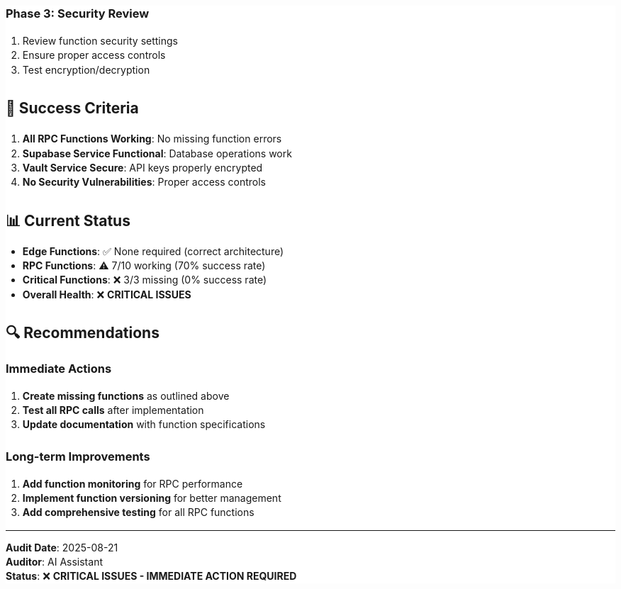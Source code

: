 ### Phase 3: Security Review
1. Review function security settings
2. Ensure proper access controls
3. Test encryption/decryption

## 🎯 **Success Criteria**

1. **All RPC Functions Working**: No missing function errors
2. **Supabase Service Functional**: Database operations work
3. **Vault Service Secure**: API keys properly encrypted
4. **No Security Vulnerabilities**: Proper access controls

## 📊 **Current Status**

- **Edge Functions**: ✅ None required (correct architecture)
- **RPC Functions**: ⚠️ 7/10 working (70% success rate)
- **Critical Functions**: ❌ 3/3 missing (0% success rate)
- **Overall Health**: ❌ **CRITICAL ISSUES**

## 🔍 **Recommendations**

### Immediate Actions
1. **Create missing functions** as outlined above
2. **Test all RPC calls** after implementation
3. **Update documentation** with function specifications

### Long-term Improvements
1. **Add function monitoring** for RPC performance
2. **Implement function versioning** for better management
3. **Add comprehensive testing** for all RPC functions

---

**Audit Date**: 2025-08-21  
**Auditor**: AI Assistant  
**Status**: ❌ **CRITICAL ISSUES - IMMEDIATE ACTION REQUIRED**
